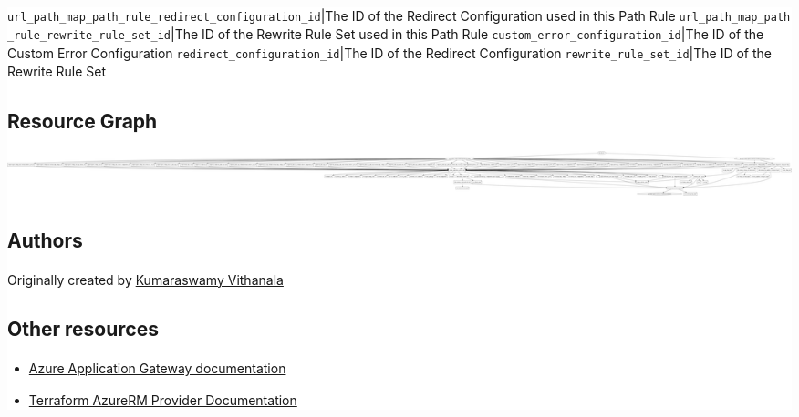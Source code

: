`url_path_map_path_rule_redirect_configuration_id`|The ID of the Redirect Configuration used in this Path Rule
`url_path_map_path_rule_rewrite_rule_set_id`|The ID of the Rewrite Rule Set used in this Path Rule
`custom_error_configuration_id`|The ID of the Custom Error Configuration
`redirect_configuration_id`|The ID of the Redirect Configuration
`rewrite_rule_set_id`|The ID of the Rewrite Rule Set

## Resource Graph

![](graph.png)

## Authors

Originally created by [Kumaraswamy Vithanala](mailto:kumarvna@gmail.com)

## Other resources

* [Azure Application Gateway documentation](https://docs.microsoft.com/en-us/azure/application-gateway/)

* [Terraform AzureRM Provider Documentation](https://www.terraform.io/docs/providers/azurerm/index.html)
